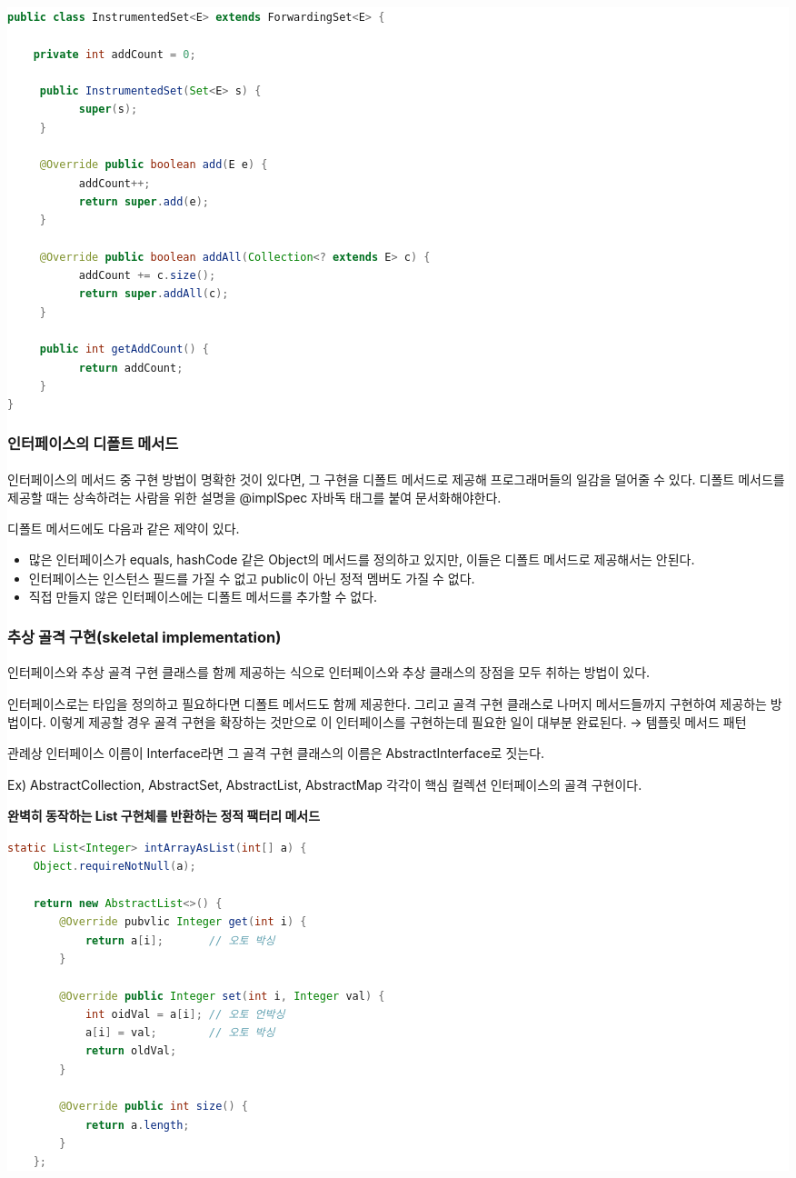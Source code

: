 ```java
public class InstrumentedSet<E> extends ForwardingSet<E> {

    private int addCount = 0;

     public InstrumentedSet(Set<E> s) {
	       super(s);
     }

     @Override public boolean add(E e) {
	       addCount++;
	       return super.add(e);
     }

     @Override public boolean addAll(Collection<? extends E> c) {
	       addCount += c.size();
	       return super.addAll(c);
     }

     public int getAddCount() {
	       return addCount;
     }
}
```

### 인터페이스의 디폴트 메서드

인터페이스의 메서드 중 구현 방법이 명확한 것이 있다면, 그 구현을 디폴트 메서드로 제공해 프로그래머들의 일감을 덜어줄 수 있다. 디폴트 메서드를 제공할 때는 상속하려는 사람을 위한 설명을 @implSpec 자바독 태그를 붙여 문서화해야한다.

디폴트 메서드에도 다음과 같은 제약이 있다.

- 많은 인터페이스가 equals, hashCode 같은 Object의 메서드를 정의하고 있지만, 이들은 디폴트 메서드로 제공해서는 안된다.
- 인터페이스는 인스턴스 필드를 가질 수 없고 public이 아닌 정적 멤버도 가질 수 없다.
- 직접 만들지 않은 인터페이스에는 디폴트 메서드를 추가할 수 없다.

### 추상 골격 구현(skeletal implementation)

인터페이스와 추상 골격 구현 클래스를 함께 제공하는 식으로 인터페이스와 추상 클래스의 장점을 모두 취하는 방법이 있다. 

인터페이스로는 타입을 정의하고 필요하다면 디폴트 메서드도 함께 제공한다. 그리고 골격 구현 클래스로 나머지 메서드들까지 구현하여 제공하는 방법이다. 이렇게 제공할 경우 골격 구현을 확장하는 것만으로 이 인터페이스를 구현하는데 필요한 일이 대부분 완료된다. → 템플릿 메서드 패턴

관례상 인터페이스 이름이 Interface라면 그 골격 구현 클래스의 이름은 AbstractInterface로 짓는다.

Ex) AbstractCollection, AbstractSet, AbstractList, AbstractMap 각각이 핵심 컬렉션 인터페이스의 골격 구현이다.

**완벽히 동작하는 List 구현체를 반환하는 정적 팩터리 메서드**

```java
static List<Integer> intArrayAsList(int[] a) {
	Object.requireNotNull(a);

	return new AbstractList<>() {
		@Override pubvlic Integer get(int i) {
			return a[i];       // 오토 박싱
		}
		
		@Override public Integer set(int i, Integer val) {
			int oidVal = a[i]; // 오토 언박싱
			a[i] = val;        // 오토 박싱
			return oldVal;
		}

		@Override public int size() {
			return a.length;
		}
	};
```